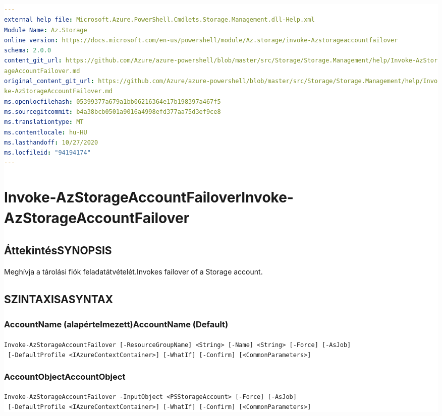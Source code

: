 ```yaml
---
external help file: Microsoft.Azure.PowerShell.Cmdlets.Storage.Management.dll-Help.xml
Module Name: Az.Storage
online version: https://docs.microsoft.com/en-us/powershell/module/Az.storage/invoke-Azstorageaccountfailover
schema: 2.0.0
content_git_url: https://github.com/Azure/azure-powershell/blob/master/src/Storage/Storage.Management/help/Invoke-AzStorageAccountFailover.md
original_content_git_url: https://github.com/Azure/azure-powershell/blob/master/src/Storage/Storage.Management/help/Invoke-AzStorageAccountFailover.md
ms.openlocfilehash: 05399377a679a1bb06216364e17b198397a467f5
ms.sourcegitcommit: b4a38bcb0501a9016a4998efd377aa75d3ef9ce8
ms.translationtype: MT
ms.contentlocale: hu-HU
ms.lasthandoff: 10/27/2020
ms.locfileid: "94194174"
---
```

# <span data-ttu-id="506e0-101">Invoke-AzStorageAccountFailover</span><span class="sxs-lookup"><span data-stu-id="506e0-101">Invoke-AzStorageAccountFailover</span></span>

## <span data-ttu-id="506e0-102">Áttekintés</span><span class="sxs-lookup"><span data-stu-id="506e0-102">SYNOPSIS</span></span>
<span data-ttu-id="506e0-103">Meghívja a tárolási fiók feladatátvételét.</span><span class="sxs-lookup"><span data-stu-id="506e0-103">Invokes failover of a Storage account.</span></span>

## <span data-ttu-id="506e0-104">SZINTAXISA</span><span class="sxs-lookup"><span data-stu-id="506e0-104">SYNTAX</span></span>

### <span data-ttu-id="506e0-105">AccountName (alapértelmezett)</span><span class="sxs-lookup"><span data-stu-id="506e0-105">AccountName (Default)</span></span>
```
Invoke-AzStorageAccountFailover [-ResourceGroupName] <String> [-Name] <String> [-Force] [-AsJob]
 [-DefaultProfile <IAzureContextContainer>] [-WhatIf] [-Confirm] [<CommonParameters>]
```

### <span data-ttu-id="506e0-106">AccountObject</span><span class="sxs-lookup"><span data-stu-id="506e0-106">AccountObject</span></span>
```
Invoke-AzStorageAccountFailover -InputObject <PSStorageAccount> [-Force] [-AsJob]
 [-DefaultProfile <IAzureContextContainer>] [-WhatIf] [-Confirm] [<CommonParameters>]
```
